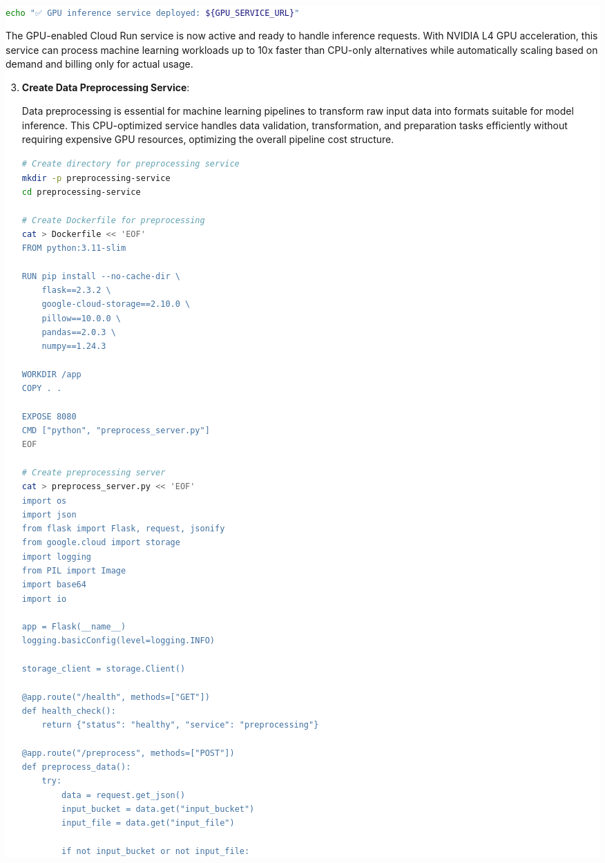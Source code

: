    ```bash
   echo "✅ GPU inference service deployed: ${GPU_SERVICE_URL}"
   ```

   The GPU-enabled Cloud Run service is now active and ready to handle inference requests. With NVIDIA L4 GPU acceleration, this service can process machine learning workloads up to 10x faster than CPU-only alternatives while automatically scaling based on demand and billing only for actual usage.

3. **Create Data Preprocessing Service**:

   Data preprocessing is essential for machine learning pipelines to transform raw input data into formats suitable for model inference. This CPU-optimized service handles data validation, transformation, and preparation tasks efficiently without requiring expensive GPU resources, optimizing the overall pipeline cost structure.

   ```bash
   # Create directory for preprocessing service
   mkdir -p preprocessing-service
   cd preprocessing-service

   # Create Dockerfile for preprocessing
   cat > Dockerfile << 'EOF'
   FROM python:3.11-slim

   RUN pip install --no-cache-dir \
       flask==2.3.2 \
       google-cloud-storage==2.10.0 \
       pillow==10.0.0 \
       pandas==2.0.3 \
       numpy==1.24.3

   WORKDIR /app
   COPY . .

   EXPOSE 8080
   CMD ["python", "preprocess_server.py"]
   EOF

   # Create preprocessing server
   cat > preprocess_server.py << 'EOF'
   import os
   import json
   from flask import Flask, request, jsonify
   from google.cloud import storage
   import logging
   from PIL import Image
   import base64
   import io

   app = Flask(__name__)
   logging.basicConfig(level=logging.INFO)

   storage_client = storage.Client()

   @app.route("/health", methods=["GET"])
   def health_check():
       return {"status": "healthy", "service": "preprocessing"}

   @app.route("/preprocess", methods=["POST"])
   def preprocess_data():
       try:
           data = request.get_json()
           input_bucket = data.get("input_bucket")
           input_file = data.get("input_file")
           
           if not input_bucket or not input_file:
   ```
